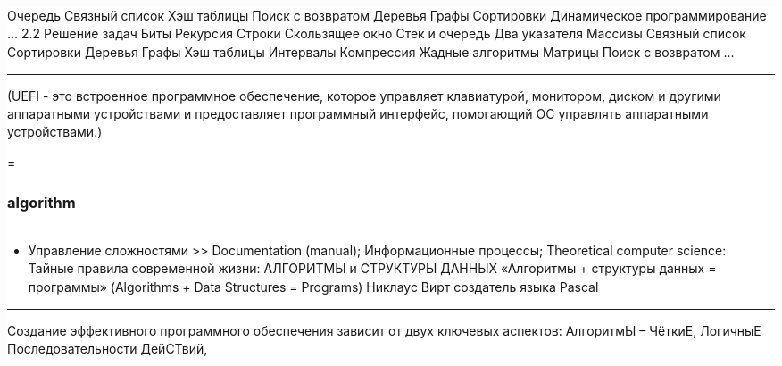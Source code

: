 Очередь
Связный список
Хэш таблицы
Поиск с возвратом
Деревья
Графы
Сортировки
Динамическое программирование
...
2.2 Решение задач
Биты
Рекурсия
Строки
Скользящее окно
Стек и очередь
Два указателя
Массивы
Связный список
Сортировки
Деревья
Графы
Хэш таблицы
Интервалы
Компрессия
Жадные алгоритмы
Матрицы
Поиск с возвратом
...
**********************************************************








(UEFI - это встроенное программное обеспечение, которое управляет клавиатурой, 
монитором, диском и другими аппаратными устройствами и предоставляет программный 
интерфейс, помогающий ОС управлять аппаратными устройствами.)
























=
### algorithm
**********************************************************
* Управление сложностями >> Documentation (manual);
Информационные процессы; Theoretical computer science:
Тайные правила современной жизни: АЛГОРИТМЫ и СТРУКТУРЫ ДАННЫХ
«Алгоритмы + структуры данных = программы» 
(Algorithms + Data Structures = Programs) 
Никлаус Вирт создатель языка Pascal
**********************************************************
Создание эффективного программного обеспечения зависит 
от двух ключевых аспектов:
АлгоритмЫ – ЧёткиЕ, ЛогичныЕ Последовательности ДейСТвий, 